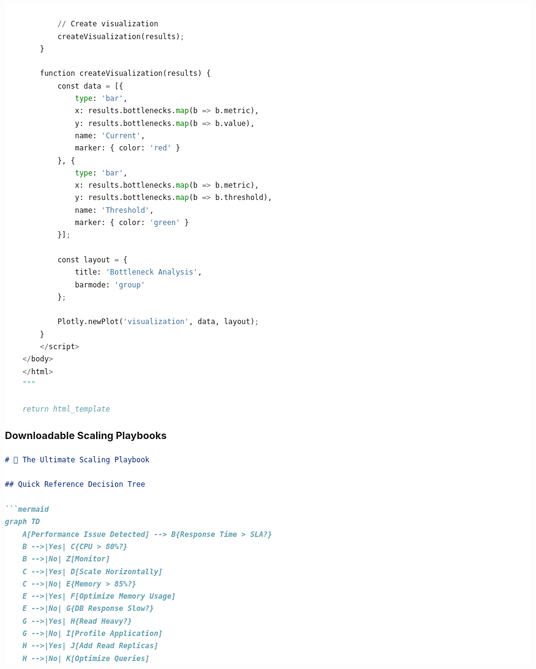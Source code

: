 ```python
            
            // Create visualization
            createVisualization(results);
        }
        
        function createVisualization(results) {
            const data = [{
                type: 'bar',
                x: results.bottlenecks.map(b => b.metric),
                y: results.bottlenecks.map(b => b.value),
                name: 'Current',
                marker: { color: 'red' }
            }, {
                type: 'bar',
                x: results.bottlenecks.map(b => b.metric),
                y: results.bottlenecks.map(b => b.threshold),
                name: 'Threshold',
                marker: { color: 'green' }
            }];
            
            const layout = {
                title: 'Bottleneck Analysis',
                barmode: 'group'
            };
            
            Plotly.newPlot('visualization', data, layout);
        }
        </script>
    </body>
    </html>
    """
    
    return html_template
```

### Downloadable Scaling Playbooks

```markdown
# 📘 The Ultimate Scaling Playbook

## Quick Reference Decision Tree

```mermaid
graph TD
    A[Performance Issue Detected] --> B{Response Time > SLA?}
    B -->|Yes| C{CPU > 80%?}
    B -->|No| Z[Monitor]
    C -->|Yes| D[Scale Horizontally]
    C -->|No| E{Memory > 85%?}
    E -->|Yes| F[Optimize Memory Usage]
    E -->|No| G{DB Response Slow?}
    G -->|Yes| H{Read Heavy?}
    G -->|No| I[Profile Application]
    H -->|Yes| J[Add Read Replicas]
    H -->|No| K[Optimize Queries]
```
